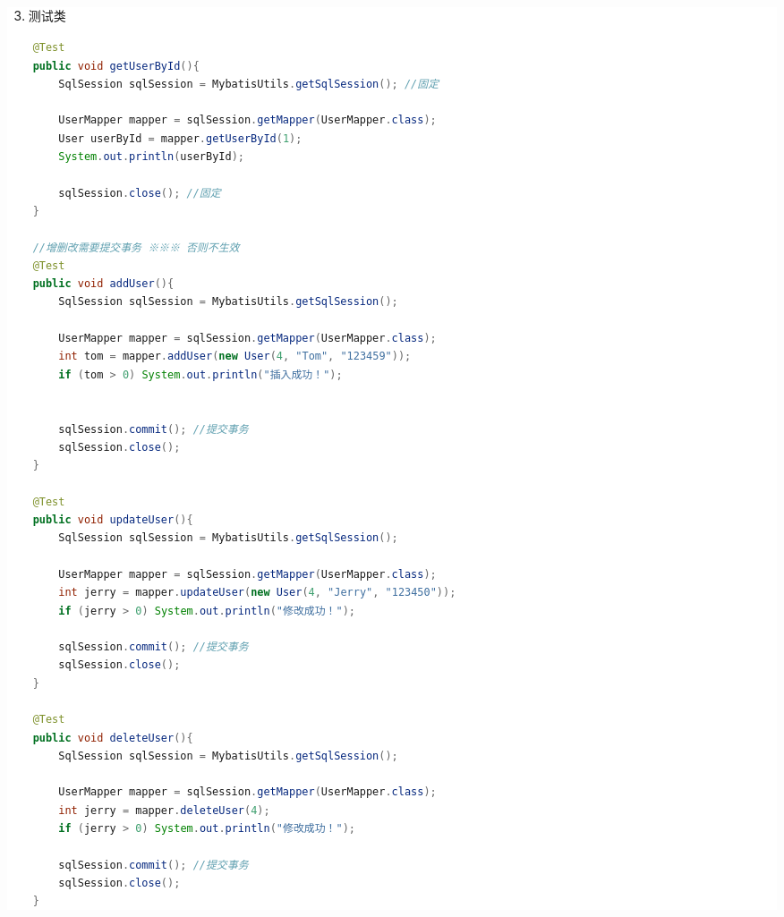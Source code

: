 ```xml
```

3. 测试类

```java
	@Test
    public void getUserById(){
        SqlSession sqlSession = MybatisUtils.getSqlSession(); //固定

        UserMapper mapper = sqlSession.getMapper(UserMapper.class);
        User userById = mapper.getUserById(1);
        System.out.println(userById);

        sqlSession.close(); //固定
    }
	
	//增删改需要提交事务 ※※※ 否则不生效
    @Test
    public void addUser(){
        SqlSession sqlSession = MybatisUtils.getSqlSession();

        UserMapper mapper = sqlSession.getMapper(UserMapper.class);
        int tom = mapper.addUser(new User(4, "Tom", "123459"));
        if (tom > 0) System.out.println("插入成功！");

       
        sqlSession.commit(); //提交事务
        sqlSession.close();
    }

	@Test
    public void updateUser(){
        SqlSession sqlSession = MybatisUtils.getSqlSession();

        UserMapper mapper = sqlSession.getMapper(UserMapper.class);
        int jerry = mapper.updateUser(new User(4, "Jerry", "123450"));
        if (jerry > 0) System.out.println("修改成功！");

        sqlSession.commit(); //提交事务
        sqlSession.close();
    }

	@Test
    public void deleteUser(){
        SqlSession sqlSession = MybatisUtils.getSqlSession();

        UserMapper mapper = sqlSession.getMapper(UserMapper.class);
        int jerry = mapper.deleteUser(4);
        if (jerry > 0) System.out.println("修改成功！");

        sqlSession.commit(); //提交事务
        sqlSession.close();
    }
```
